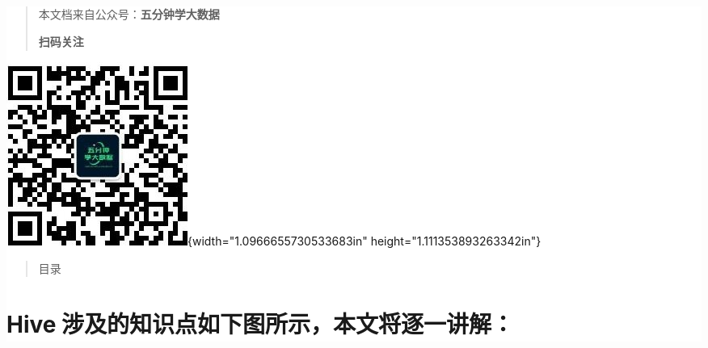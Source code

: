 > 本文档来自公众号：**五分钟学大数据**
>
> **扫码关注**

![](5万字-Hive知识体系保姆级总结(3)/media/image1.jpeg){width="1.0966655730533683in"
height="1.111353893263342in"}

> 目录

Hive 涉及的知识点如下图所示，本文将逐一讲解：
=============================================
